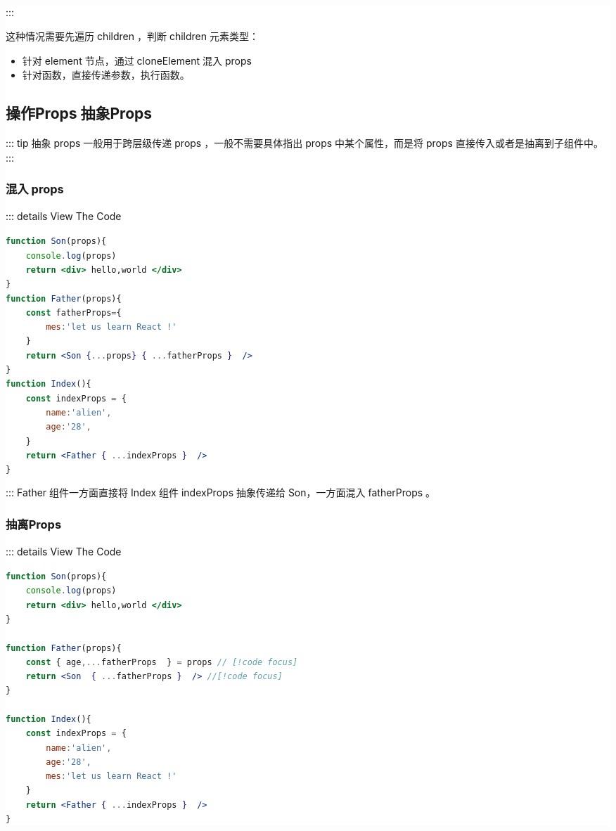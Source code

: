 :::

这种情况需要先遍历 children ，判断 children 元素类型：

- 针对 element 节点，通过 cloneElement 混入 props
- 针对函数，直接传递参数，执行函数。

##

## 操作Props 抽象Props

::: tip
抽象 props 一般用于跨层级传递 props ，一般不需要具体指出 props 中某个属性，而是将 props 直接传入或者是抽离到子组件中。
:::

### 混入 props

::: details View The Code

``` jsx
function Son(props){
    console.log(props)
    return <div> hello,world </div>
}
function Father(props){
    const fatherProps={
        mes:'let us learn React !'
    }
    return <Son {...props} { ...fatherProps }  />
}
function Index(){
    const indexProps = {
        name:'alien',
        age:'28',
    }
    return <Father { ...indexProps }  />
}
```

:::
Father 组件一方面直接将 Index 组件 indexProps 抽象传递给 Son，一方面混入 fatherProps 。

### 抽离Props

::: details View The Code

```jsx
function Son(props){
    console.log(props)
    return <div> hello,world </div>
}

function Father(props){
    const { age,...fatherProps  } = props // [!code focus]
    return <Son  { ...fatherProps }  /> //[!code focus]
}

function Index(){
    const indexProps = {
        name:'alien',
        age:'28',
        mes:'let us learn React !'
    }
    return <Father { ...indexProps }  />
}
```

